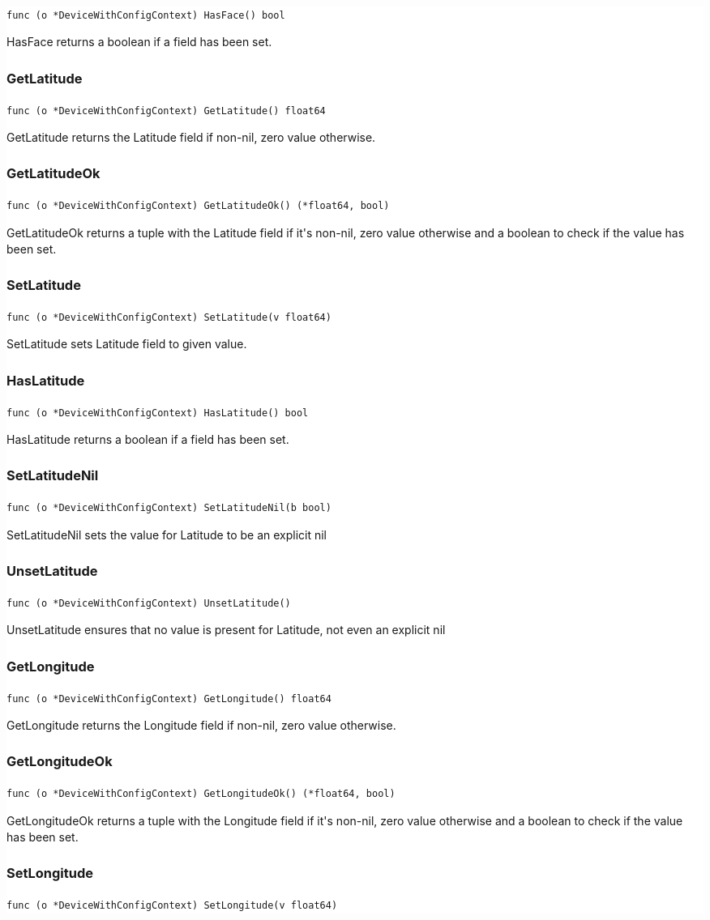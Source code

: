 `func (o *DeviceWithConfigContext) HasFace() bool`

HasFace returns a boolean if a field has been set.

### GetLatitude

`func (o *DeviceWithConfigContext) GetLatitude() float64`

GetLatitude returns the Latitude field if non-nil, zero value otherwise.

### GetLatitudeOk

`func (o *DeviceWithConfigContext) GetLatitudeOk() (*float64, bool)`

GetLatitudeOk returns a tuple with the Latitude field if it's non-nil, zero value otherwise
and a boolean to check if the value has been set.

### SetLatitude

`func (o *DeviceWithConfigContext) SetLatitude(v float64)`

SetLatitude sets Latitude field to given value.

### HasLatitude

`func (o *DeviceWithConfigContext) HasLatitude() bool`

HasLatitude returns a boolean if a field has been set.

### SetLatitudeNil

`func (o *DeviceWithConfigContext) SetLatitudeNil(b bool)`

 SetLatitudeNil sets the value for Latitude to be an explicit nil

### UnsetLatitude
`func (o *DeviceWithConfigContext) UnsetLatitude()`

UnsetLatitude ensures that no value is present for Latitude, not even an explicit nil
### GetLongitude

`func (o *DeviceWithConfigContext) GetLongitude() float64`

GetLongitude returns the Longitude field if non-nil, zero value otherwise.

### GetLongitudeOk

`func (o *DeviceWithConfigContext) GetLongitudeOk() (*float64, bool)`

GetLongitudeOk returns a tuple with the Longitude field if it's non-nil, zero value otherwise
and a boolean to check if the value has been set.

### SetLongitude

`func (o *DeviceWithConfigContext) SetLongitude(v float64)`
